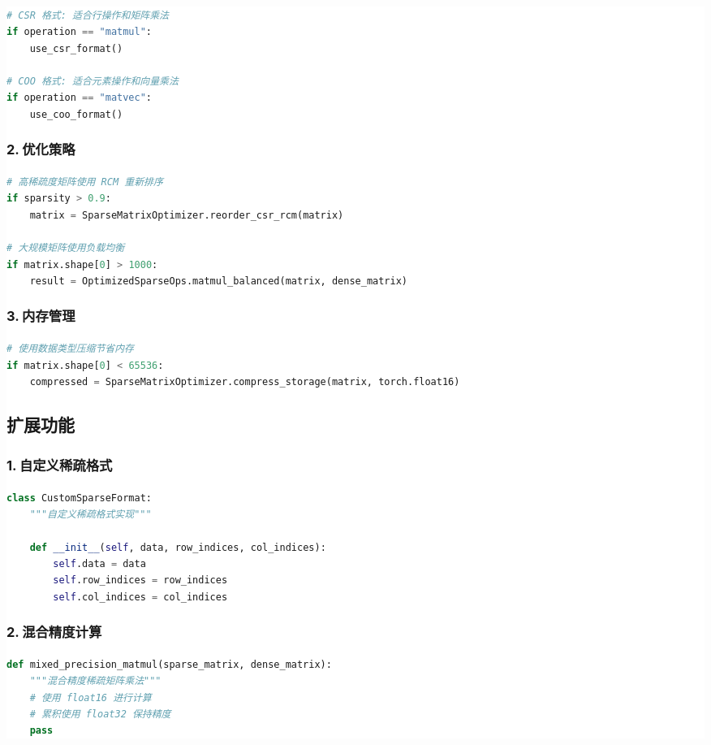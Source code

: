 ```python
# CSR 格式: 适合行操作和矩阵乘法
if operation == "matmul":
    use_csr_format()

# COO 格式: 适合元素操作和向量乘法
if operation == "matvec":
    use_coo_format()
```

### 2. 优化策略

```python
# 高稀疏度矩阵使用 RCM 重新排序
if sparsity > 0.9:
    matrix = SparseMatrixOptimizer.reorder_csr_rcm(matrix)

# 大规模矩阵使用负载均衡
if matrix.shape[0] > 1000:
    result = OptimizedSparseOps.matmul_balanced(matrix, dense_matrix)
```

### 3. 内存管理

```python
# 使用数据类型压缩节省内存
if matrix.shape[0] < 65536:
    compressed = SparseMatrixOptimizer.compress_storage(matrix, torch.float16)
```

## 扩展功能

### 1. 自定义稀疏格式

```python
class CustomSparseFormat:
    """自定义稀疏格式实现"""
    
    def __init__(self, data, row_indices, col_indices):
        self.data = data
        self.row_indices = row_indices
        self.col_indices = col_indices
```

### 2. 混合精度计算

```python
def mixed_precision_matmul(sparse_matrix, dense_matrix):
    """混合精度稀疏矩阵乘法"""
    # 使用 float16 进行计算
    # 累积使用 float32 保持精度
    pass
```
